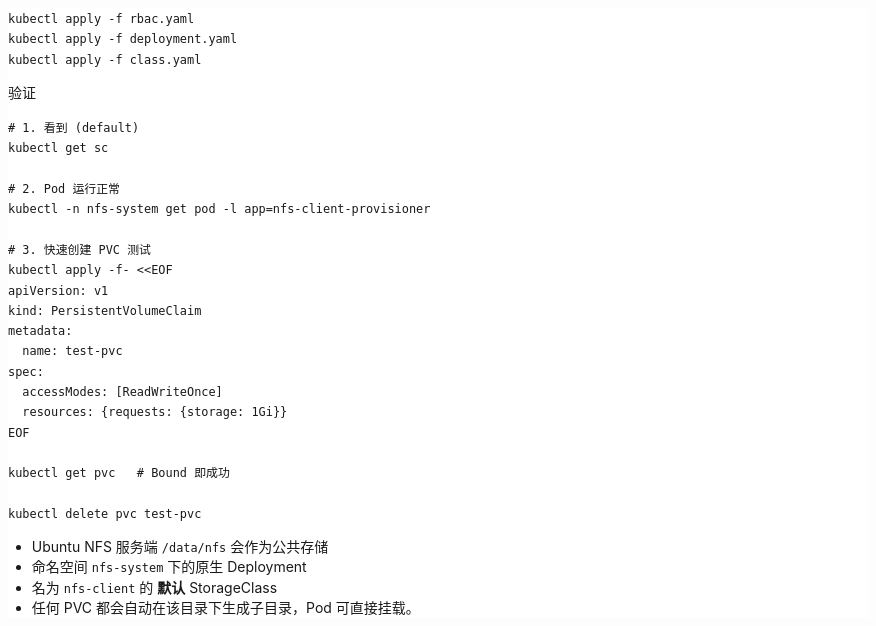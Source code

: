 


```
kubectl apply -f rbac.yaml
kubectl apply -f deployment.yaml
kubectl apply -f class.yaml
```

验证

```
# 1. 看到 (default)
kubectl get sc

# 2. Pod 运行正常
kubectl -n nfs-system get pod -l app=nfs-client-provisioner

# 3. 快速创建 PVC 测试
kubectl apply -f- <<EOF
apiVersion: v1
kind: PersistentVolumeClaim
metadata:
  name: test-pvc
spec:
  accessModes: [ReadWriteOnce]
  resources: {requests: {storage: 1Gi}}
EOF

kubectl get pvc   # Bound 即成功

kubectl delete pvc test-pvc
```

- Ubuntu NFS 服务端 `/data/nfs` 会作为公共存储
- 命名空间 `nfs-system` 下的原生 Deployment
- 名为 `nfs-client` 的 **默认** StorageClass
- 任何 PVC 都会自动在该目录下生成子目录，Pod 可直接挂载。
